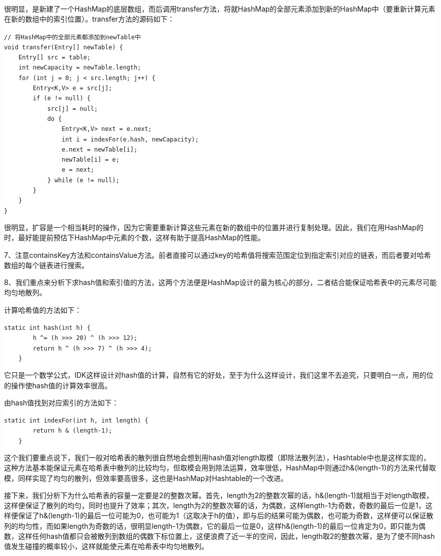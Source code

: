 很明显，是新建了一个HashMap的底层数组，而后调用transfer方法，将就HashMap的全部元素添加到新的HashMap中（要重新计算元素在新的数组中的索引位置）。transfer方法的源码如下：

```
// 将HashMap中的全部元素都添加到newTable中    
void transfer(Entry[] newTable) {    
    Entry[] src = table;    
    int newCapacity = newTable.length;    
    for (int j = 0; j < src.length; j++) {    
        Entry<K,V> e = src[j];    
        if (e != null) {    
            src[j] = null;    
            do {    
                Entry<K,V> next = e.next;    
                int i = indexFor(e.hash, newCapacity);    
                e.next = newTable[i];    
                newTable[i] = e;    
                e = next;    
            } while (e != null);    
        }    
    }    
}    
```

很明显，扩容是一个相当耗时的操作，因为它需要重新计算这些元素在新的数组中的位置并进行复制处理。因此，我们在用HashMap的时，最好能提前预估下HashMap中元素的个数，这样有助于提高HashMap的性能。

7、注意containsKey方法和containsValue方法。前者直接可以通过key的哈希值将搜索范围定位到指定索引对应的链表，而后者要对哈希数组的每个链表进行搜索。

8、我们重点来分析下求hash值和索引值的方法，这两个方法便是HashMap设计的最为核心的部分，二者结合能保证哈希表中的元素尽可能均匀地散列。

计算哈希值的方法如下：

```
static int hash(int h) {  
        h ^= (h >>> 20) ^ (h >>> 12);  
        return h ^ (h >>> 7) ^ (h >>> 4);  
    }  
```

它只是一个数学公式，IDK这样设计对hash值的计算，自然有它的好处，至于为什么这样设计，我们这里不去追究，只要明白一点，用的位的操作使hash值的计算效率很高。

由hash值找到对应索引的方法如下：

```
static int indexFor(int h, int length) {  
        return h & (length-1);  
    }  
```

这个我们要重点说下，我们一般对哈希表的散列很自然地会想到用hash值对length取模（即除法散列法），Hashtable中也是这样实现的，这种方法基本能保证元素在哈希表中散列的比较均匀，但取模会用到除法运算，效率很低，HashMap中则通过h&(length-1)的方法来代替取模，同样实现了均匀的散列，但效率要高很多，这也是HashMap对Hashtable的一个改进。

接下来，我们分析下为什么哈希表的容量一定要是2的整数次幂。首先，length为2的整数次幂的话，h&(length-1)就相当于对length取模，这样便保证了散列的均匀，同时也提升了效率；其次，length为2的整数次幂的话，为偶数，这样length-1为奇数，奇数的最后一位是1，这样便保证了h&(length-1)的最后一位可能为0，也可能为1（这取决于h的值），即与后的结果可能为偶数，也可能为奇数，这样便可以保证散列的均匀性，而如果length为奇数的话，很明显length-1为偶数，它的最后一位是0，这样h&(length-1)的最后一位肯定为0，即只能为偶数，这样任何hash值都只会被散列到数组的偶数下标位置上，这便浪费了近一半的空间，因此，length取2的整数次幂，是为了使不同hash值发生碰撞的概率较小，这样就能使元素在哈希表中均匀地散列。
